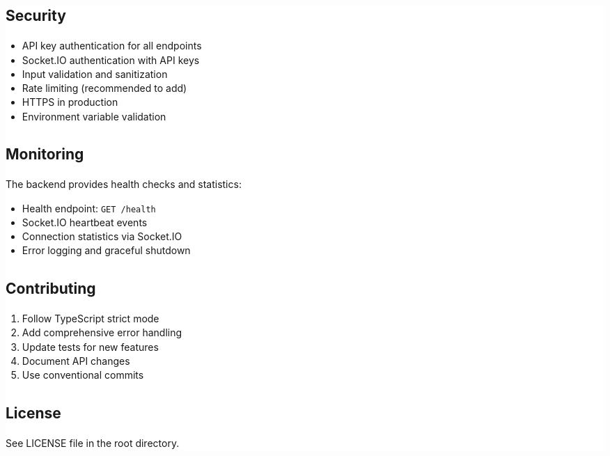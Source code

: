 ## Security

- API key authentication for all endpoints
- Socket.IO authentication with API keys
- Input validation and sanitization
- Rate limiting (recommended to add)
- HTTPS in production
- Environment variable validation

## Monitoring

The backend provides health checks and statistics:

- Health endpoint: `GET /health`
- Socket.IO heartbeat events
- Connection statistics via Socket.IO
- Error logging and graceful shutdown

## Contributing

1. Follow TypeScript strict mode
2. Add comprehensive error handling
3. Update tests for new features
4. Document API changes
5. Use conventional commits

## License

See LICENSE file in the root directory.